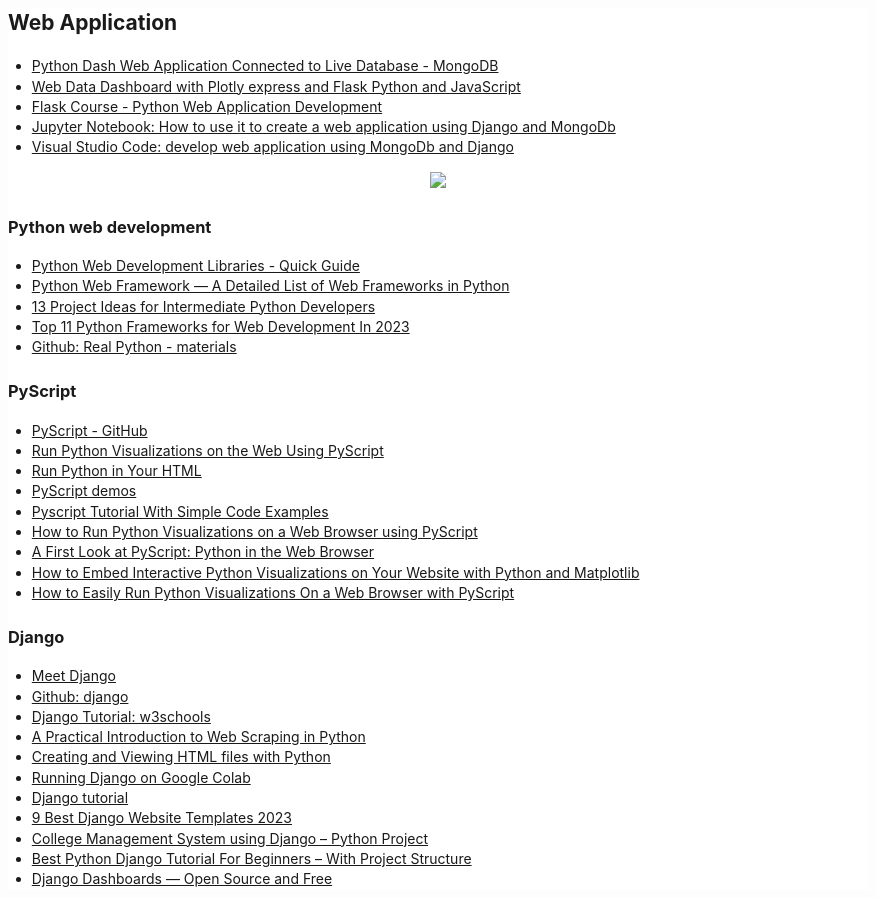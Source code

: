 ## Web Application
- [Python Dash Web Application Connected to Live Database - MongoDB](https://www.youtube.com/watch?v=DWqEVpOfYxE)
- [Web Data Dashboard with Plotly express and Flask Python and JavaScript](https://youtu.be/B97qWOUvlnU)
- [Flask Course - Python Web Application Development](https://youtu.be/Qr4QMBUPxWo)
- [Jupyter Notebook: How to use it to create a web application using Django and MongoDb](./materials/wa-jupyter.md)
- [Visual Studio Code: develop web application using MongoDb and Django](./materials/wa-VSC.md)
<p align="center">
<img src="https://github.com/drshahizan/python-web/blob/main/image/Top-python-web-frameworks.jpg"  height="400" />
</p>

### Python web development
- [Python Web Development Libraries - Quick Guide](https://www.tutorialspoint.com/python_web_development_libraries/python_web_development_libraries_quick_guide.htm)
- [Python Web Framework — A Detailed List of Web Frameworks in Python](https://towardsdatascience.com/python-web-framework-a-detailed-list-of-web-frameworks-in-python-1916d3c6222d)
- [13 Project Ideas for Intermediate Python Developers](https://realpython.com/intermediate-python-project-ideas/)
- [Top 11 Python Frameworks for Web Development In 2023](https://www.netsolutions.com/insights/top-10-python-frameworks-for-web-development-in-2019/)
- [Github: Real Python - materials](https://github.com/realpython/materials)

### PyScript
- [PyScript - GitHub](https://github.com/pyscript/pyscript)
- [Run Python Visualizations on the Web Using PyScript](https://www.makeuseof.com/pyscript-python-visualizations-web/)
- [Run Python in Your HTML](https://pyscript.net/)
- [PyScript demos](https://pyscript.net/examples/)
- [Pyscript Tutorial With Simple Code Examples](https://pythonistaplanet.com/pyscript/)
- [How to Run Python Visualizations on a Web Browser using PyScript](https://educationecosystem.com/blog/how-to-run-python-visualizations-on-a-web-browser-using-pyscript-education-ecosystem/)
- [A First Look at PyScript: Python in the Web Browser](https://realpython.com/pyscript-python-in-browser/)
- [How to Embed Interactive Python Visualizations on Your Website with Python and Matplotlib](https://www.freecodecamp.org/news/how-to-embed-interactive-python-visualizations-on-your-website-with-python-and-matplotlib/)
- [How to Easily Run Python Visualizations On a Web Browser with PyScript](https://youtu.be/QYIr7A5ueXA)

### Django
- [Meet Django](https://www.djangoproject.com/)
- [Github: django](https://github.com/django/django)
- [Django Tutorial: w3schools](https://www.w3schools.com/django/index.php)
- [A Practical Introduction to Web Scraping in Python](https://realpython.com/python-web-scraping-practical-introduction/)
- [Creating and Viewing HTML files with Python](https://www.geeksforgeeks.org/creating-and-viewing-html-files-with-python/)
- [Running Django on Google Colab](https://medium.com/@arsindoliya/running-django-on-google-colab-ea9392cdee86)
- [Django tutorial](https://www.w3schools.com/django/index.php)
- [9 Best Django Website Templates 2023](https://adminlte.io/blog/django-website-templates/)
- [College Management System using Django – Python Project](https://www.geeksforgeeks.org/college-management-system-using-django-python-project/)
- [Best Python Django Tutorial For Beginners – With Project Structure](https://data-flair.training/blogs/python-django-tutorial/)
- [Django Dashboards — Open Source and Free](https://medium.com/@appseed.us/django-dashboards-open-source-and-free-projects-1d8e64919e6d)
